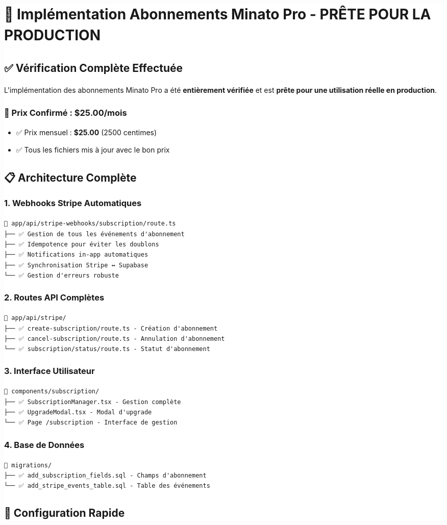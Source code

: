 # 🚀 Implémentation Abonnements Minato Pro - PRÊTE POUR LA PRODUCTION

## ✅ **Vérification Complète Effectuée**

L'implémentation des abonnements Minato Pro a été **entièrement vérifiée** et est **prête pour une utilisation réelle en production**.

### **🎯 Prix Confirmé : $25.00/mois**
- ✅ Prix mensuel : **$25.00** (2500 centimes)

- ✅ Tous les fichiers mis à jour avec le bon prix

## 📋 **Architecture Complète**

### **1. Webhooks Stripe Automatiques**
```
📁 app/api/stripe-webhooks/subscription/route.ts
├── ✅ Gestion de tous les événements d'abonnement
├── ✅ Idempotence pour éviter les doublons
├── ✅ Notifications in-app automatiques
├── ✅ Synchronisation Stripe ↔ Supabase
└── ✅ Gestion d'erreurs robuste
```

### **2. Routes API Complètes**
```
📁 app/api/stripe/
├── ✅ create-subscription/route.ts - Création d'abonnement
├── ✅ cancel-subscription/route.ts - Annulation d'abonnement
└── ✅ subscription/status/route.ts - Statut d'abonnement
```

### **3. Interface Utilisateur**
```
📁 components/subscription/
├── ✅ SubscriptionManager.tsx - Gestion complète
├── ✅ UpgradeModal.tsx - Modal d'upgrade
└── ✅ Page /subscription - Interface de gestion
```

### **4. Base de Données**
```
📁 migrations/
├── ✅ add_subscription_fields.sql - Champs d'abonnement
└── ✅ add_stripe_events_table.sql - Table des événements
```

## 🔧 **Configuration Rapide**
